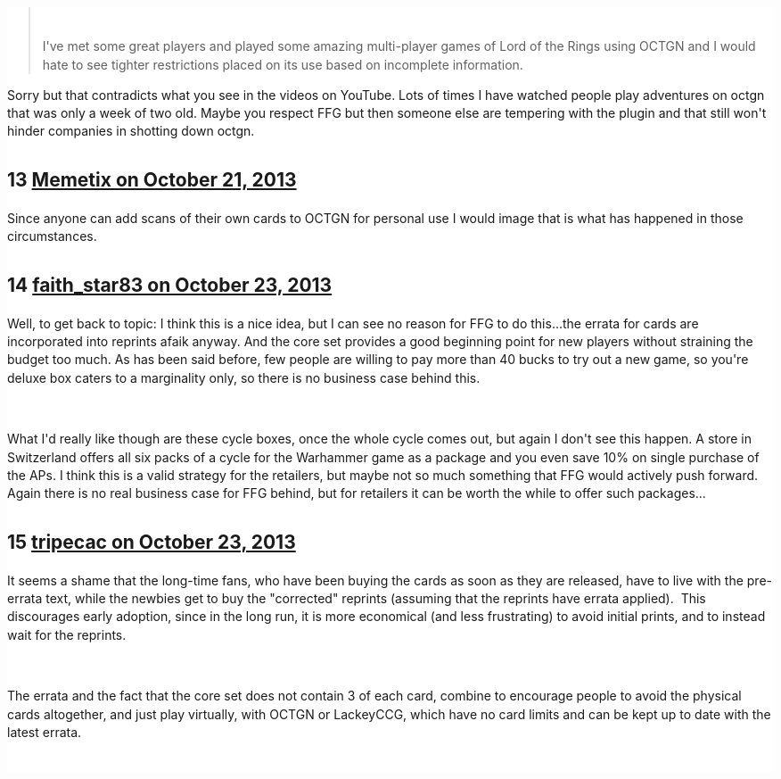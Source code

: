 > 
>  
> 
> I've met some great players and played some amazing multi-player games of Lord of the Rings using OCTGN and I would hate to see tighter restrictions placed on its use based on incomplete information.

Sorry but that contradicts what you see in the videos on YouTube. Lots of times I have watched people play adventures on octgn that was only a week of two old. Maybe you respect FFG but then someone else are tempering with the plugin and that still won't hinder companies in shotting down octgn.

## 13 [Memetix on October 21, 2013](https://community.fantasyflightgames.com/topic/91586-lotr-lcg-20/?do=findComment&comment=893758)

Since anyone can add scans of their own cards to OCTGN for personal use I would image that is what has happened in those circumstances.

## 14 [faith_star83 on October 23, 2013](https://community.fantasyflightgames.com/topic/91586-lotr-lcg-20/?do=findComment&comment=894887)

Well, to get back to topic: I think this is a nice idea, but I can see no reason for FFG to do this...the errata for cards are incorporated into reprints afaik anyway. And the core set provides a good beginning point for new players without straining the budget too much. As has been said before, few people are willing to pay more than 40 bucks to try out a new game, so you're deluxe box caters to a marginality only, so there is no business case behind this.

 

What I'd really like though are these cycle boxes, once the whole cycle comes out, but again I don't see this happen. A store in Switzerland offers all six packs of a cycle for the Warhammer game as a package and you even save 10% on single purchase of the APs. I think this is a valid strategy for the retailers, but maybe not so much something that FFG would actively push forward. Again there is no real business case for FFG behind, but for retailers it can be worth the while to offer such packages...

## 15 [tripecac on October 23, 2013](https://community.fantasyflightgames.com/topic/91586-lotr-lcg-20/?do=findComment&comment=895209)

It seems a shame that the long-time fans, who have been buying the cards as soon as they are released, have to live with the pre-errata text, while the newbies get to buy the "corrected" reprints (assuming that the reprints have errata applied).  This discourages early adoption, since in the long run, it is more economical (and less frustrating) to avoid initial prints, and to instead wait for the reprints.

 

The errata and the fact that the core set does not contain 3 of each card, combine to encourage people to avoid the physical cards altogether, and just play virtually, with OCTGN or LackeyCCG, which have no card limits and can be kept up to date with the latest errata.

 
